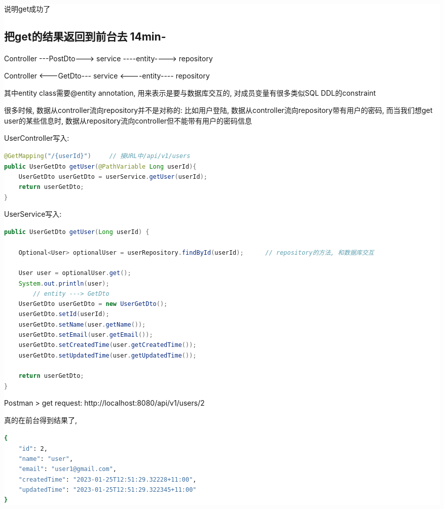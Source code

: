 说明get成功了



## 把get的结果返回到前台去 14min-



Controller ---PostDto---> service ----entity----> repository 

Controller <---GetDto--- service <----entity---- repository 

其中entity class需要@entity annotation, 用来表示是要与数据库交互的, 对成员变量有很多类似SQL DDL的constraint

很多时候, 数据从controller流向repository并不是对称的: 比如用户登陆, 数据从controller流向repository带有用户的密码, 而当我们想get user的某些信息时, 数据从repository流向controller但不能带有用户的密码信息



UserController写入:

```java
@GetMapping("/{userId}")     // 接URL中/api/v1/users
public UserGetDto getUser(@PathVariable Long userId){
    UserGetDto userGetDto = userService.getUser(userId);
    return userGetDto;
}
```



UserService写入:

```java
public UserGetDto getUser(Long userId) {

    Optional<User> optionalUser = userRepository.findById(userId);      // repository的方法, 和数据库交互

    User user = optionalUser.get();
    System.out.println(user);
		// entity ---> GetDto
    UserGetDto userGetDto = new UserGetDto();
    userGetDto.setId(userId);
    userGetDto.setName(user.getName());
    userGetDto.setEmail(user.getEmail());
    userGetDto.setCreatedTime(user.getCreatedTime());
    userGetDto.setUpdatedTime(user.getUpdatedTime());

    return userGetDto;
}
```



Postman > get request: http://localhost:8080/api/v1/users/2

真的在前台得到结果了, 

```bash
{
    "id": 2,
    "name": "user",
    "email": "user1@gmail.com",
    "createdTime": "2023-01-25T12:51:29.32228+11:00",
    "updatedTime": "2023-01-25T12:51:29.322345+11:00"
}
```
